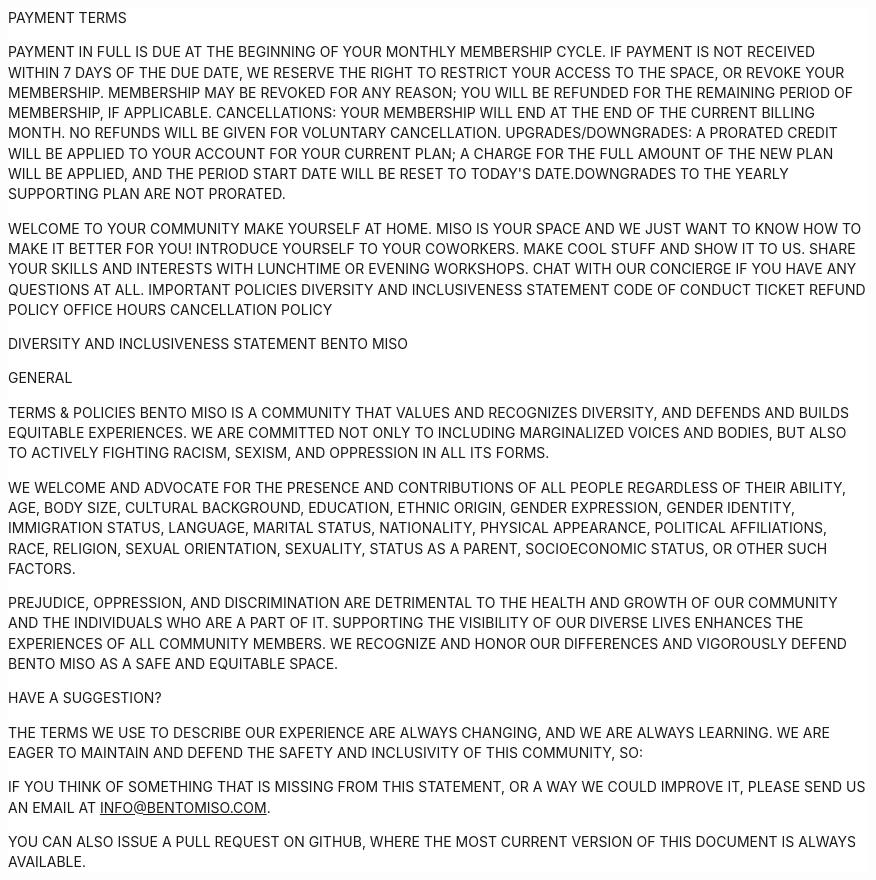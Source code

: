 PAYMENT TERMS

PAYMENT IN FULL IS DUE AT THE BEGINNING OF YOUR MONTHLY MEMBERSHIP CYCLE. IF PAYMENT IS NOT RECEIVED WITHIN 7 DAYS OF THE DUE DATE, WE RESERVE THE RIGHT TO RESTRICT YOUR ACCESS TO THE SPACE, OR REVOKE YOUR MEMBERSHIP.
MEMBERSHIP MAY BE REVOKED FOR ANY REASON; YOU WILL BE REFUNDED FOR THE REMAINING PERIOD OF MEMBERSHIP, IF APPLICABLE.
CANCELLATIONS: YOUR MEMBERSHIP WILL END AT THE END OF THE CURRENT BILLING MONTH. NO REFUNDS WILL BE GIVEN FOR VOLUNTARY CANCELLATION.
UPGRADES/DOWNGRADES: A PRORATED CREDIT WILL BE APPLIED TO YOUR ACCOUNT FOR YOUR CURRENT PLAN; A CHARGE FOR THE FULL AMOUNT OF THE NEW PLAN WILL BE APPLIED, AND THE PERIOD START DATE WILL BE RESET TO TODAY'S DATE.DOWNGRADES TO THE YEARLY SUPPORTING PLAN ARE NOT PRORATED.

WELCOME TO YOUR COMMUNITY
MAKE YOURSELF AT HOME. MISO IS YOUR SPACE AND WE JUST WANT TO KNOW HOW TO MAKE IT BETTER FOR YOU!
INTRODUCE YOURSELF TO YOUR COWORKERS.
MAKE COOL STUFF AND SHOW IT TO US.
SHARE YOUR SKILLS AND INTERESTS WITH LUNCHTIME OR EVENING WORKSHOPS.
CHAT WITH OUR CONCIERGE IF YOU HAVE ANY QUESTIONS AT ALL.
IMPORTANT POLICIES
DIVERSITY AND INCLUSIVENESS STATEMENT
CODE OF CONDUCT
TICKET REFUND POLICY
OFFICE HOURS CANCELLATION POLICY


DIVERSITY AND INCLUSIVENESS STATEMENT
BENTO MISO
 
 GENERAL
 
 TERMS & POLICIES
BENTO MISO IS A COMMUNITY THAT VALUES AND RECOGNIZES DIVERSITY, AND DEFENDS AND BUILDS EQUITABLE EXPERIENCES. WE ARE COMMITTED NOT ONLY TO INCLUDING MARGINALIZED VOICES AND BODIES, BUT ALSO TO ACTIVELY FIGHTING RACISM, SEXISM, AND OPPRESSION IN ALL ITS FORMS.

WE WELCOME AND ADVOCATE FOR THE PRESENCE AND CONTRIBUTIONS OF ALL PEOPLE REGARDLESS OF THEIR ABILITY, AGE, BODY SIZE, CULTURAL BACKGROUND, EDUCATION, ETHNIC ORIGIN, GENDER EXPRESSION, GENDER IDENTITY, IMMIGRATION STATUS, LANGUAGE, MARITAL STATUS, NATIONALITY, PHYSICAL APPEARANCE, POLITICAL AFFILIATIONS, RACE, RELIGION, SEXUAL ORIENTATION, SEXUALITY, STATUS AS A PARENT, SOCIOECONOMIC STATUS, OR OTHER SUCH FACTORS.

PREJUDICE, OPPRESSION, AND DISCRIMINATION ARE DETRIMENTAL TO THE HEALTH AND GROWTH OF OUR COMMUNITY AND THE INDIVIDUALS WHO ARE A PART OF IT. SUPPORTING THE VISIBILITY OF OUR DIVERSE LIVES ENHANCES THE EXPERIENCES OF ALL COMMUNITY MEMBERS. WE RECOGNIZE AND HONOR OUR DIFFERENCES AND VIGOROUSLY DEFEND BENTO MISO AS A SAFE AND EQUITABLE SPACE.

HAVE A SUGGESTION?

THE TERMS WE USE TO DESCRIBE OUR EXPERIENCE ARE ALWAYS CHANGING, AND WE ARE ALWAYS LEARNING. WE ARE EAGER TO MAINTAIN AND DEFEND THE SAFETY AND INCLUSIVITY OF THIS COMMUNITY, SO:

IF YOU THINK OF SOMETHING THAT IS MISSING FROM THIS STATEMENT, OR A WAY WE COULD IMPROVE IT, PLEASE SEND US AN EMAIL AT INFO@BENTOMISO.COM.

YOU CAN ALSO ISSUE A PULL REQUEST ON GITHUB, WHERE THE MOST CURRENT VERSION OF THIS DOCUMENT IS ALWAYS AVAILABLE.
